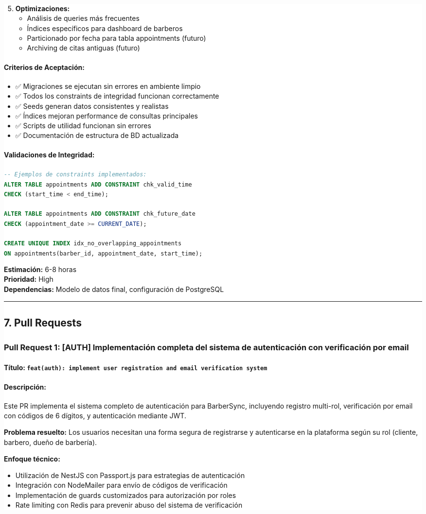 5. **Optimizaciones:**
   - Análisis de queries más frecuentes
   - Índices específicos para dashboard de barberos
   - Particionado por fecha para tabla appointments (futuro)
   - Archiving de citas antiguas (futuro)

#### **Criterios de Aceptación:**
- ✅ Migraciones se ejecutan sin errores en ambiente limpio
- ✅ Todos los constraints de integridad funcionan correctamente
- ✅ Seeds generan datos consistentes y realistas
- ✅ Índices mejoran performance de consultas principales
- ✅ Scripts de utilidad funcionan sin errores
- ✅ Documentación de estructura de BD actualizada

#### **Validaciones de Integridad:**
```sql
-- Ejemplos de constraints implementados:
ALTER TABLE appointments ADD CONSTRAINT chk_valid_time 
CHECK (start_time < end_time);

ALTER TABLE appointments ADD CONSTRAINT chk_future_date 
CHECK (appointment_date >= CURRENT_DATE);

CREATE UNIQUE INDEX idx_no_overlapping_appointments 
ON appointments(barber_id, appointment_date, start_time);
```

**Estimación:** 6-8 horas  
**Prioridad:** High  
**Dependencias:** Modelo de datos final, configuración de PostgreSQL

---

## 7. Pull Requests

### **Pull Request 1: [AUTH] Implementación completa del sistema de autenticación con verificación por email**

#### **Título:** `feat(auth): implement user registration and email verification system`

#### **Descripción:**
Este PR implementa el sistema completo de autenticación para BarberSync, incluyendo registro multi-rol, verificación por email con códigos de 6 dígitos, y autenticación mediante JWT. 

**Problema resuelto:** Los usuarios necesitan una forma segura de registrarse y autenticarse en la plataforma según su rol (cliente, barbero, dueño de barbería).

**Enfoque técnico:**
- Utilización de NestJS con Passport.js para estrategias de autenticación
- Integración con NodeMailer para envío de códigos de verificación
- Implementación de guards customizados para autorización por roles
- Rate limiting con Redis para prevenir abuso del sistema de verificación
